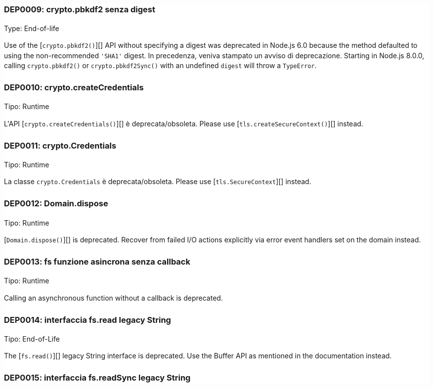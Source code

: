 <a id="DEP0009"></a>

### DEP0009: crypto.pbkdf2 senza digest

Type: End-of-life

Use of the [`crypto.pbkdf2()`][] API without specifying a digest was deprecated in Node.js 6.0 because the method defaulted to using the non-recommended `'SHA1'` digest. In precedenza, veniva stampato un avviso di deprecazione. Starting in Node.js 8.0.0, calling `crypto.pbkdf2()` or `crypto.pbkdf2Sync()` with an undefined `digest` will throw a `TypeError`.

<a id="DEP0010"></a>

### DEP0010: crypto.createCredentials

Tipo: Runtime

L'API [`crypto.createCredentials()`][] è deprecata/obsoleta. Please use [`tls.createSecureContext()`][] instead.

<a id="DEP0011"></a>

### DEP0011: crypto.Credentials

Tipo: Runtime

La classe `crypto.Credentials` è deprecata/obsoleta. Please use [`tls.SecureContext`][] instead.

<a id="DEP0012"></a>

### DEP0012: Domain.dispose

Tipo: Runtime

[`Domain.dispose()`][] is deprecated. Recover from failed I/O actions explicitly via error event handlers set on the domain instead.

<a id="DEP0013"></a>

### DEP0013: fs funzione asincrona senza callback

Tipo: Runtime

Calling an asynchronous function without a callback is deprecated.

<a id="DEP0014"></a>

### DEP0014: interfaccia fs.read legacy String

Tipo: End-of-Life

The [`fs.read()`][] legacy String interface is deprecated. Use the Buffer API as mentioned in the documentation instead.

<a id="DEP0015"></a>

### DEP0015: interfaccia fs.readSync legacy String
